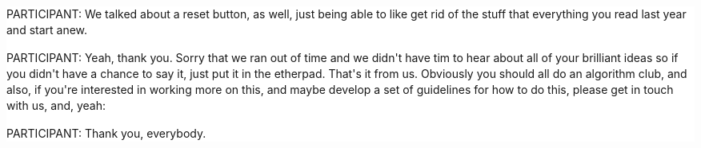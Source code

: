 
PARTICIPANT: We talked about a reset button, as well, just being able to like get rid of the stuff that everything you read last year and start anew.

PARTICIPANT: Yeah, thank you. Sorry that we ran out of time and we didn't have tim to hear about all of your brilliant ideas so if you didn't have a chance to say it, just put it in the etherpad. That's it from us. Obviously you should all do an algorithm club, and also, if you're interested in  working more on this, and maybe develop a set of guidelines for how to do this, please get in touch with us, and, yeah:

PARTICIPANT: Thank you, everybody.

 





